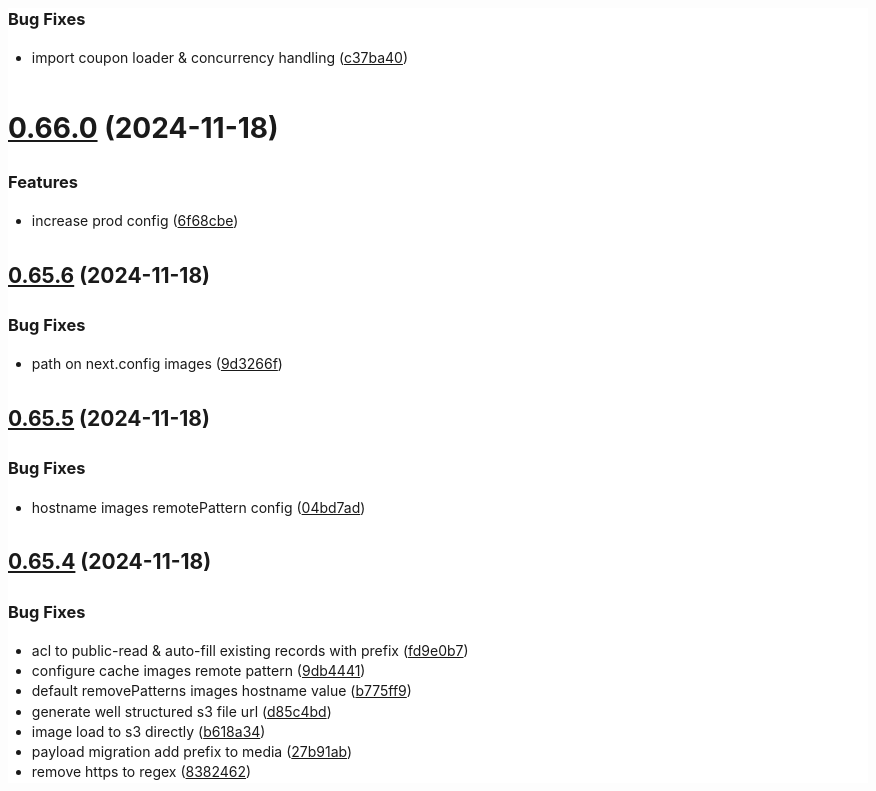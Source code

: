 ### Bug Fixes

- import coupon loader & concurrency handling ([c37ba40](https://github.com/SocialGouv/carte-jeune-engage/commit/c37ba40b720044e8fcc4aa14673902cb00f8e1ca))

# [0.66.0](https://github.com/SocialGouv/carte-jeune-engage/compare/v0.65.6...v0.66.0) (2024-11-18)

### Features

- increase prod config ([6f68cbe](https://github.com/SocialGouv/carte-jeune-engage/commit/6f68cbea8b76769ca66e6a3665ccdb111dbcc5bc))

## [0.65.6](https://github.com/SocialGouv/carte-jeune-engage/compare/v0.65.5...v0.65.6) (2024-11-18)

### Bug Fixes

- path on next.config images ([9d3266f](https://github.com/SocialGouv/carte-jeune-engage/commit/9d3266f8f2f38055138f316eb32e8e04202a1515))

## [0.65.5](https://github.com/SocialGouv/carte-jeune-engage/compare/v0.65.4...v0.65.5) (2024-11-18)

### Bug Fixes

- hostname images remotePattern config ([04bd7ad](https://github.com/SocialGouv/carte-jeune-engage/commit/04bd7add6e4f88269a04dbbddeb72583595f94ae))

## [0.65.4](https://github.com/SocialGouv/carte-jeune-engage/compare/v0.65.3...v0.65.4) (2024-11-18)

### Bug Fixes

- acl to public-read & auto-fill existing records with prefix ([fd9e0b7](https://github.com/SocialGouv/carte-jeune-engage/commit/fd9e0b77fee219a98836660aaec42adddce3b104))
- configure cache images remote pattern ([9db4441](https://github.com/SocialGouv/carte-jeune-engage/commit/9db44412e52cf02e71f455cd0d6ee3989a84008b))
- default removePatterns images hostname value ([b775ff9](https://github.com/SocialGouv/carte-jeune-engage/commit/b775ff9284f4e9efdc832d66e5b4d56e141c6309))
- generate well structured s3 file url ([d85c4bd](https://github.com/SocialGouv/carte-jeune-engage/commit/d85c4bd37aa7f2f1c91c5ea76e6606a407a1bff2))
- image load to s3 directly ([b618a34](https://github.com/SocialGouv/carte-jeune-engage/commit/b618a346afbed1dda9f5d707136ec047294d7037))
- payload migration add prefix to media ([27b91ab](https://github.com/SocialGouv/carte-jeune-engage/commit/27b91ab76851178e765ed31a56d25db9f85b2861))
- remove https to regex ([8382462](https://github.com/SocialGouv/carte-jeune-engage/commit/83824626c69f343609c6999e2bbf0a56972e4d26))
